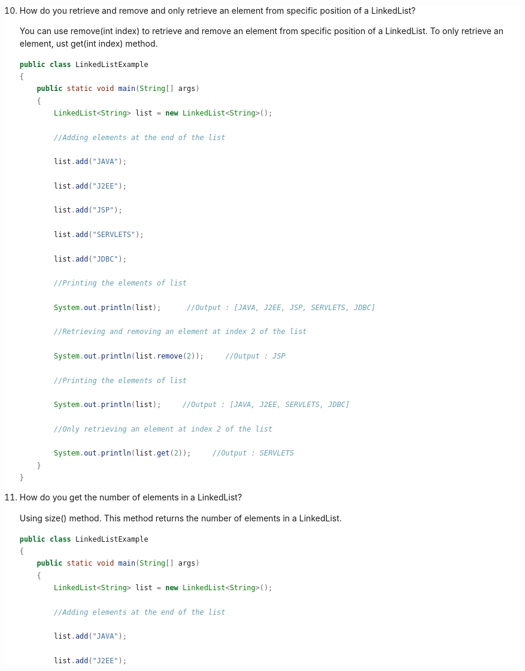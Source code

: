 10) How do you retrieve and remove and only retrieve an element from specific position of a LinkedList?

    You can use remove(int index) to retrieve and remove an element from specific position of a LinkedList. To only retrieve an element, ust get(int index) method.

    ```java
    public class LinkedListExample
    {
        public static void main(String[] args)
        {
            LinkedList<String> list = new LinkedList<String>();
    
            //Adding elements at the end of the list
    
            list.add("JAVA");
    
            list.add("J2EE");
    
            list.add("JSP");
    
            list.add("SERVLETS");
    
            list.add("JDBC");
    
            //Printing the elements of list
    
            System.out.println(list);      //Output : [JAVA, J2EE, JSP, SERVLETS, JDBC]
    
            //Retrieving and removing an element at index 2 of the list
    
            System.out.println(list.remove(2));     //Output : JSP
    
            //Printing the elements of list
    
            System.out.println(list);     //Output : [JAVA, J2EE, SERVLETS, JDBC]
    
            //Only retrieving an element at index 2 of the list
    
            System.out.println(list.get(2));     //Output : SERVLETS
        }
    }
    ```

11) How do you get the number of elements in a LinkedList?

    Using size() method. This method returns the number of elements in a LinkedList.

    ```java
    public class LinkedListExample
    {
        public static void main(String[] args)
        {
            LinkedList<String> list = new LinkedList<String>();
    
            //Adding elements at the end of the list
    
            list.add("JAVA");
    
            list.add("J2EE");
    